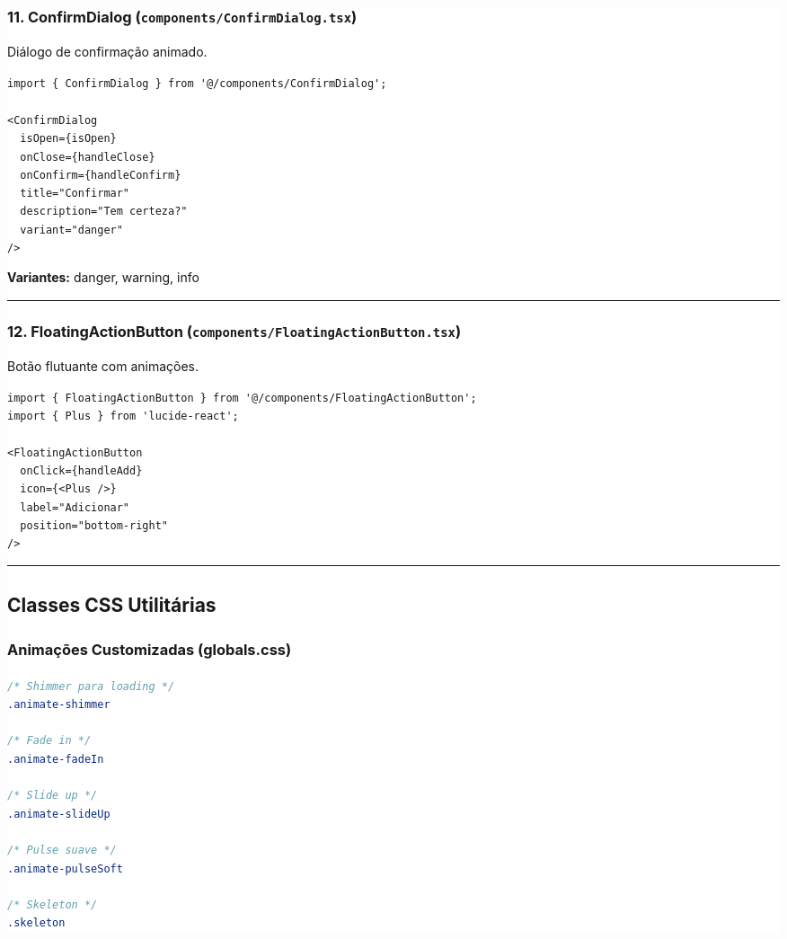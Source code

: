 
### 11. ConfirmDialog (`components/ConfirmDialog.tsx`)
Diálogo de confirmação animado.

```tsx
import { ConfirmDialog } from '@/components/ConfirmDialog';

<ConfirmDialog
  isOpen={isOpen}
  onClose={handleClose}
  onConfirm={handleConfirm}
  title="Confirmar"
  description="Tem certeza?"
  variant="danger"
/>
```

**Variantes:** danger, warning, info

---

### 12. FloatingActionButton (`components/FloatingActionButton.tsx`)
Botão flutuante com animações.

```tsx
import { FloatingActionButton } from '@/components/FloatingActionButton';
import { Plus } from 'lucide-react';

<FloatingActionButton
  onClick={handleAdd}
  icon={<Plus />}
  label="Adicionar"
  position="bottom-right"
/>
```

---

## Classes CSS Utilitárias

### Animações Customizadas (globals.css)

```css
/* Shimmer para loading */
.animate-shimmer

/* Fade in */
.animate-fadeIn

/* Slide up */
.animate-slideUp

/* Pulse suave */
.animate-pulseSoft

/* Skeleton */
.skeleton
```
